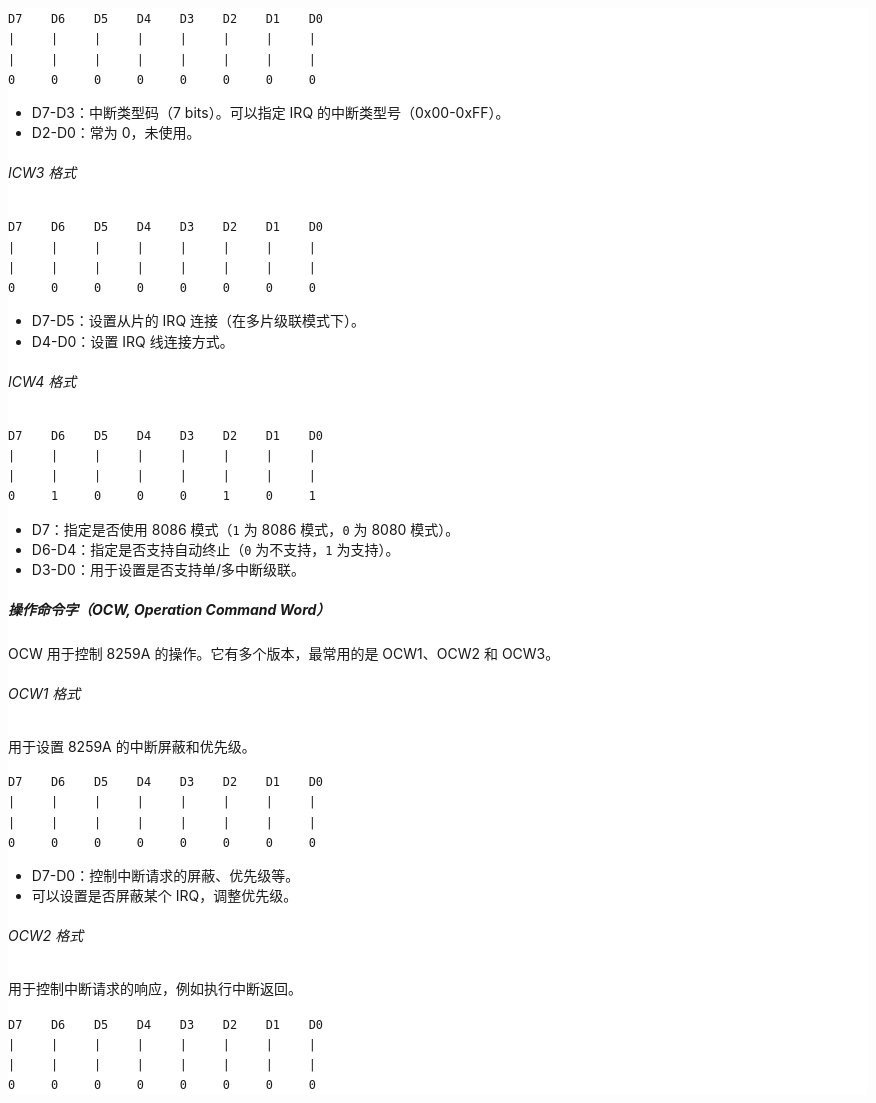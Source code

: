 ```plaintext
D7    D6    D5    D4    D3    D2    D1    D0
|     |     |     |     |     |     |     |
|     |     |     |     |     |     |     |
0     0     0     0     0     0     0     0
```

- D7-D3：中断类型码（7 bits）。可以指定 IRQ 的中断类型号（0x00-0xFF）。
- D2-D0：常为 0，未使用。

###### ICW3 格式

```plaintext
D7    D6    D5    D4    D3    D2    D1    D0
|     |     |     |     |     |     |     |
|     |     |     |     |     |     |     |
0     0     0     0     0     0     0     0
```

- D7-D5：设置从片的 IRQ 连接（在多片级联模式下）。
- D4-D0：设置 IRQ 线连接方式。

###### ICW4 格式

```plaintext
D7    D6    D5    D4    D3    D2    D1    D0
|     |     |     |     |     |     |     |
|     |     |     |     |     |     |     |
0     1     0     0     0     1     0     1
```

- D7：指定是否使用 8086 模式（`1` 为 8086 模式，`0` 为 8080 模式）。
- D6-D4：指定是否支持自动终止（`0` 为不支持，`1` 为支持）。
- D3-D0：用于设置是否支持单/多中断级联。

##### 操作命令字（OCW, Operation Command Word）

OCW 用于控制 8259A 的操作。它有多个版本，最常用的是 OCW1、OCW2 和 OCW3。

###### OCW1 格式

用于设置 8259A 的中断屏蔽和优先级。

```plaintext
D7    D6    D5    D4    D3    D2    D1    D0
|     |     |     |     |     |     |     |
|     |     |     |     |     |     |     |
0     0     0     0     0     0     0     0
```

- D7-D0：控制中断请求的屏蔽、优先级等。
- 可以设置是否屏蔽某个 IRQ，调整优先级。

###### OCW2 格式

用于控制中断请求的响应，例如执行中断返回。

```plaintext
D7    D6    D5    D4    D3    D2    D1    D0
|     |     |     |     |     |     |     |
|     |     |     |     |     |     |     |
0     0     0     0     0     0     0     0
```
